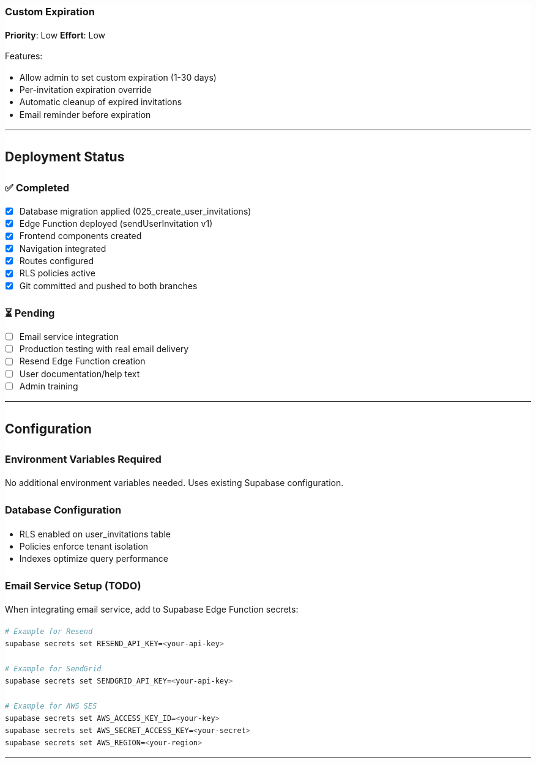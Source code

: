 ### Custom Expiration
**Priority**: Low
**Effort**: Low

Features:
- Allow admin to set custom expiration (1-30 days)
- Per-invitation expiration override
- Automatic cleanup of expired invitations
- Email reminder before expiration

---

## Deployment Status

### ✅ Completed
- [x] Database migration applied (025_create_user_invitations)
- [x] Edge Function deployed (sendUserInvitation v1)
- [x] Frontend components created
- [x] Navigation integrated
- [x] Routes configured
- [x] RLS policies active
- [x] Git committed and pushed to both branches

### ⏳ Pending
- [ ] Email service integration
- [ ] Production testing with real email delivery
- [ ] Resend Edge Function creation
- [ ] User documentation/help text
- [ ] Admin training

---

## Configuration

### Environment Variables Required
No additional environment variables needed. Uses existing Supabase configuration.

### Database Configuration
- RLS enabled on user_invitations table
- Policies enforce tenant isolation
- Indexes optimize query performance

### Email Service Setup (TODO)
When integrating email service, add to Supabase Edge Function secrets:
```bash
# Example for Resend
supabase secrets set RESEND_API_KEY=<your-api-key>

# Example for SendGrid
supabase secrets set SENDGRID_API_KEY=<your-api-key>

# Example for AWS SES
supabase secrets set AWS_ACCESS_KEY_ID=<your-key>
supabase secrets set AWS_SECRET_ACCESS_KEY=<your-secret>
supabase secrets set AWS_REGION=<your-region>
```

---